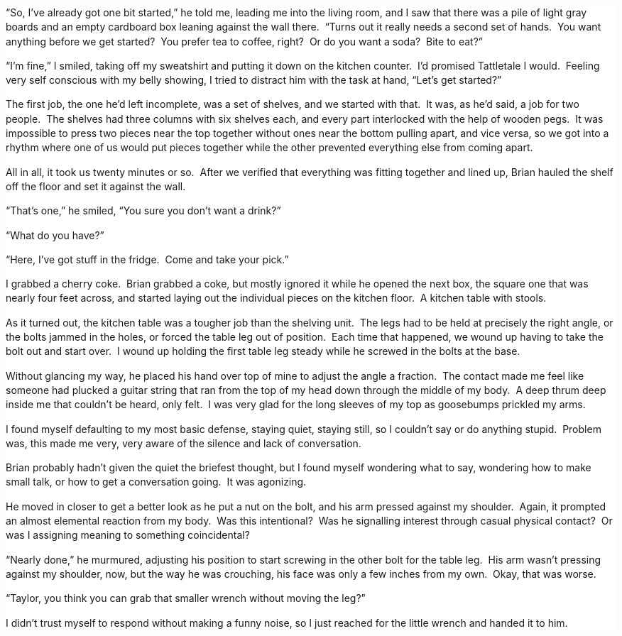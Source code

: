“So, I’ve already got one bit started,” he told me, leading me into the living room, and I saw that there was a pile of light gray boards and an empty cardboard box leaning against the wall there.  “Turns out it really needs a second set of hands.  You want anything before we get started?  You prefer tea to coffee, right?  Or do you want a soda?  Bite to eat?”

“I’m fine,” I smiled, taking off my sweatshirt and putting it down on the kitchen counter.  I’d promised Tattletale I would.  Feeling very self conscious with my belly showing, I tried to distract him with the task at hand, “Let’s get started?”

The first job, the one he’d left incomplete, was a set of shelves, and we started with that.  It was, as he’d said, a job for two people.  The shelves had three columns with six shelves each, and every part interlocked with the help of wooden pegs.  It was impossible to press two pieces near the top together without ones near the bottom pulling apart, and vice versa, so we got into a rhythm where one of us would put pieces together while the other prevented everything else from coming apart.

All in all, it took us twenty minutes or so.  After we verified that everything was fitting together and lined up, Brian hauled the shelf off the floor and set it against the wall.

“That’s one,” he smiled, “You sure you don’t want a drink?”

“What do you have?”

“Here, I’ve got stuff in the fridge.  Come and take your pick.”

I grabbed a cherry coke.  Brian grabbed a coke, but mostly ignored it while he opened the next box, the square one that was nearly four feet across, and started laying out the individual pieces on the kitchen floor.  A kitchen table with stools.

As it turned out, the kitchen table was a tougher job than the shelving unit.  The legs had to be held at precisely the right angle, or the bolts jammed in the holes, or forced the table leg out of position.  Each time that happened, we wound up having to take the bolt out and start over.  I wound up holding the first table leg steady while he screwed in the bolts at the base.

Without glancing my way, he placed his hand over top of mine to adjust the angle a fraction.  The contact made me feel like someone had plucked a guitar string that ran from the top of my head down through the middle of my body.  A deep thrum deep inside me that couldn’t be heard, only felt.  I was very glad for the long sleeves of my top as goosebumps prickled my arms.

I found myself defaulting to my most basic defense, staying quiet, staying still, so I couldn’t say or do anything stupid.  Problem was, this made me very, very aware of the silence and lack of conversation.

Brian probably hadn’t given the quiet the briefest thought, but I found myself wondering what to say, wondering how to make small talk, or how to get a conversation going.  It was agonizing.

He moved in closer to get a better look as he put a nut on the bolt, and his arm pressed against my shoulder.  Again, it prompted an almost elemental reaction from my body.  Was this intentional?  Was he signalling interest through casual physical contact?  Or was I assigning meaning to something coincidental?

“Nearly done,” he murmured, adjusting his position to start screwing in the other bolt for the table leg.  His arm wasn’t pressing against my shoulder, now, but the way he was crouching, his face was only a few inches from my own.  Okay, that was worse.

“Taylor, you think you can grab that smaller wrench without moving the leg?”

I didn’t trust myself to respond without making a funny noise, so I just reached for the little wrench and handed it to him.
